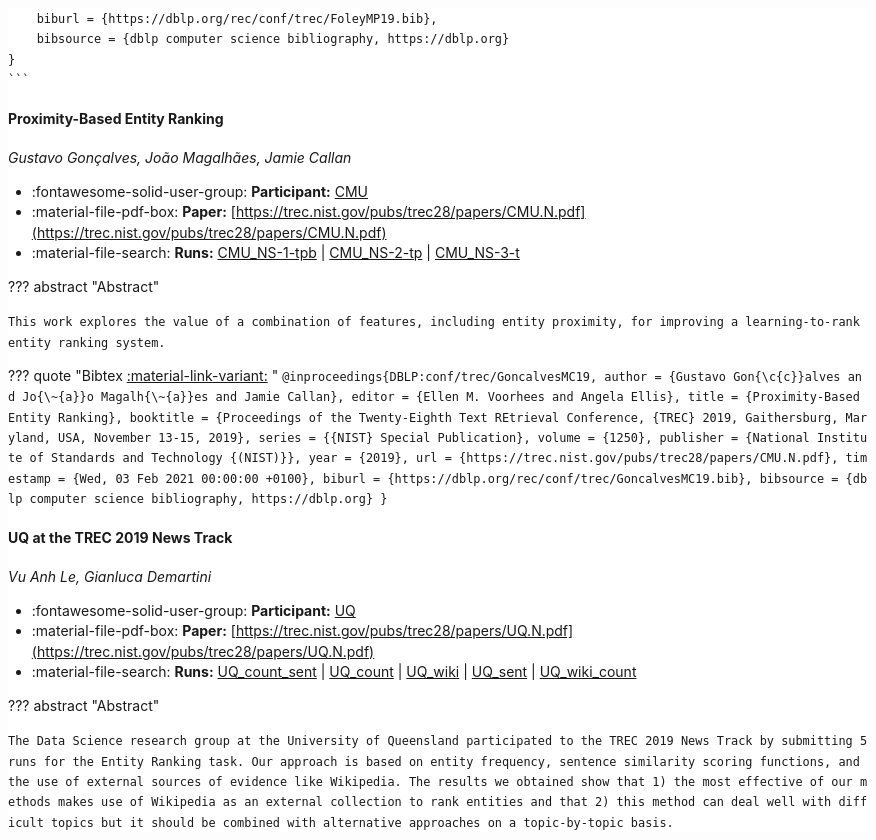 		biburl = {https://dblp.org/rec/conf/trec/FoleyMP19.bib},
		bibsource = {dblp computer science bibliography, https://dblp.org}
	}
	```

#### Proximity-Based Entity Ranking

_Gustavo Gonçalves, João Magalhães, Jamie Callan_

- :fontawesome-solid-user-group: **Participant:** [CMU](./participants.md#cmu)
- :material-file-pdf-box: **Paper:** [https://trec.nist.gov/pubs/trec28/papers/CMU.N.pdf](https://trec.nist.gov/pubs/trec28/papers/CMU.N.pdf)
- :material-file-search: **Runs:** [CMU_NS-1-tpb](./runs.md#cmu_ns-1-tpb) | [CMU_NS-2-tp](./runs.md#cmu_ns-2-tp) | [CMU_NS-3-t](./runs.md#cmu_ns-3-t)

??? abstract "Abstract"
	
	This work explores the value of a combination of features, including entity proximity, for improving a learning-to-rank entity ranking system.
	

??? quote "Bibtex [:material-link-variant:](https://dblp.org/rec/conf/trec/GoncalvesMC19.bib) "
	```
	@inproceedings{DBLP:conf/trec/GoncalvesMC19,
		author = {Gustavo Gon{\c{c}}alves and Jo{\~{a}}o Magalh{\~{a}}es and Jamie Callan},
		editor = {Ellen M. Voorhees and Angela Ellis},
		title = {Proximity-Based Entity Ranking},
		booktitle = {Proceedings of the Twenty-Eighth Text REtrieval Conference, {TREC} 2019, Gaithersburg, Maryland, USA, November 13-15, 2019},
		series = {{NIST} Special Publication},
		volume = {1250},
		publisher = {National Institute of Standards and Technology {(NIST)}},
		year = {2019},
		url = {https://trec.nist.gov/pubs/trec28/papers/CMU.N.pdf},
		timestamp = {Wed, 03 Feb 2021 00:00:00 +0100},
		biburl = {https://dblp.org/rec/conf/trec/GoncalvesMC19.bib},
		bibsource = {dblp computer science bibliography, https://dblp.org}
	}
	```

#### UQ at the TREC 2019 News Track

_Vu Anh Le, Gianluca Demartini_

- :fontawesome-solid-user-group: **Participant:** [UQ](./participants.md#uq)
- :material-file-pdf-box: **Paper:** [https://trec.nist.gov/pubs/trec28/papers/UQ.N.pdf](https://trec.nist.gov/pubs/trec28/papers/UQ.N.pdf)
- :material-file-search: **Runs:** [UQ_count_sent](./runs.md#uq_count_sent) | [UQ_count](./runs.md#uq_count) | [UQ_wiki](./runs.md#uq_wiki) | [UQ_sent](./runs.md#uq_sent) | [UQ_wiki_count](./runs.md#uq_wiki_count)

??? abstract "Abstract"
	
	The Data Science research group at the University of Queensland participated to the TREC 2019 News Track by submitting 5 runs for the Entity Ranking task. Our approach is based on entity frequency, sentence similarity scoring functions, and the use of external sources of evidence like Wikipedia. The results we obtained show that 1) the most effective of our methods makes use of Wikipedia as an external collection to rank entities and that 2) this method can deal well with difficult topics but it should be combined with alternative approaches on a topic-by-topic basis.
	